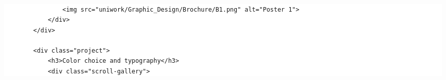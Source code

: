                     <img src="uniwork/Graphic_Design/Brochure/B1.png" alt="Poster 1">
                </div>
            </div>

            <div class="project">
                <h3>Color choice and typography</h3>
                <div class="scroll-gallery">
